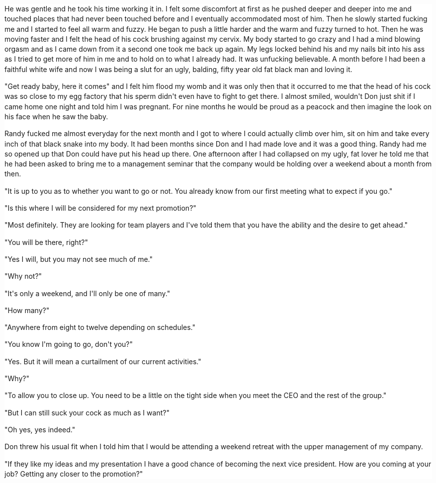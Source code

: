 He was gentle and he took his time working it in. I felt some discomfort at first as he pushed deeper and deeper into me and touched places that had never been touched before and I eventually accommodated most of him. Then he slowly started fucking me and I started to feel all warm and fuzzy. He began to push a little harder and the warm and fuzzy turned to hot. Then he was moving faster and I felt the head of his cock brushing against my cervix. My body started to go crazy and I had a mind blowing orgasm and as I came down from it a second one took me back up again. My legs locked behind his and my nails bit into his ass as I tried to get more of him in me and to hold on to what I already had. It was unfucking believable. A month before I had been a faithful white wife and now I was being a slut for an ugly, balding, fifty year old fat black man and loving it. 

"Get ready baby, here it comes" and I felt him flood my womb and it was only then that it occurred to me that the head of his cock was so close to my egg factory that his sperm didn't even have to fight to get there. I almost smiled, wouldn't Don just shit if I came home one night and told him I was pregnant. For nine months he would be proud as a peacock and then imagine the look on his face when he saw the baby. 

Randy fucked me almost everyday for the next month and I got to where I could actually climb over him, sit on him and take every inch of that black snake into my body. It had been months since Don and I had made love and it was a good thing. Randy had me so opened up that Don could have put his head up there. One afternoon after I had collapsed on my ugly, fat lover he told me that he had been asked to bring me to a management seminar that the company would be holding over a weekend about a month from then. 

"It is up to you as to whether you want to go or not. You already know from our first meeting what to expect if you go." 

"Is this where I will be considered for my next promotion?" 

"Most definitely. They are looking for team players and I've told them that you have the ability and the desire to get ahead." 

"You will be there, right?" 

"Yes I will, but you may not see much of me." 

"Why not?" 

"It's only a weekend, and I'll only be one of many." 

"How many?" 

"Anywhere from eight to twelve depending on schedules." 

"You know I'm going to go, don't you?" 

"Yes. But it will mean a curtailment of our current activities." 

"Why?" 

"To allow you to close up. You need to be a little on the tight side when you meet the CEO and the rest of the group." 

"But I can still suck your cock as much as I want?" 

"Oh yes, yes indeed." 

Don threw his usual fit when I told him that I would be attending a weekend retreat with the upper management of my company. 

"If they like my ideas and my presentation I have a good chance of becoming the next vice president. How are you coming at your job? Getting any closer to the promotion?" 
